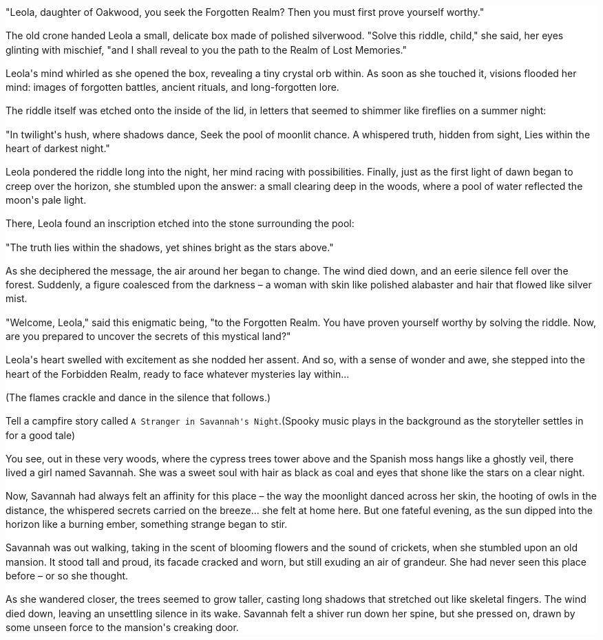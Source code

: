 "Leola, daughter of Oakwood, you seek the Forgotten Realm? Then you must first prove yourself worthy."

The old crone handed Leola a small, delicate box made of polished silverwood. "Solve this riddle, child," she said, her eyes glinting with mischief, "and I shall reveal to you the path to the Realm of Lost Memories."

Leola's mind whirled as she opened the box, revealing a tiny crystal orb within. As soon as she touched it, visions flooded her mind: images of forgotten battles, ancient rituals, and long-forgotten lore.

The riddle itself was etched onto the inside of the lid, in letters that seemed to shimmer like fireflies on a summer night:

"In twilight's hush, where shadows dance,
Seek the pool of moonlit chance.
A whispered truth, hidden from sight,
Lies within the heart of darkest night."

Leola pondered the riddle long into the night, her mind racing with possibilities. Finally, just as the first light of dawn began to creep over the horizon, she stumbled upon the answer: a small clearing deep in the woods, where a pool of water reflected the moon's pale light.

There, Leola found an inscription etched into the stone surrounding the pool:

"The truth lies within the shadows, yet shines bright as the stars above."

As she deciphered the message, the air around her began to change. The wind died down, and an eerie silence fell over the forest. Suddenly, a figure coalesced from the darkness – a woman with skin like polished alabaster and hair that flowed like silver mist.

"Welcome, Leola," said this enigmatic being, "to the Forgotten Realm. You have proven yourself worthy by solving the riddle. Now, are you prepared to uncover the secrets of this mystical land?"

Leola's heart swelled with excitement as she nodded her assent. And so, with a sense of wonder and awe, she stepped into the heart of the Forbidden Realm, ready to face whatever mysteries lay within...

(The flames crackle and dance in the silence that follows.)<end>

Tell a campfire story called `A Stranger in Savannah's Night`.<start>(Spooky music plays in the background as the storyteller settles in for a good tale)

You see, out in these very woods, where the cypress trees tower above and the Spanish moss hangs like a ghostly veil, there lived a girl named Savannah. She was a sweet soul with hair as black as coal and eyes that shone like the stars on a clear night.

Now, Savannah had always felt an affinity for this place – the way the moonlight danced across her skin, the hooting of owls in the distance, the whispered secrets carried on the breeze... she felt at home here. But one fateful evening, as the sun dipped into the horizon like a burning ember, something strange began to stir.

Savannah was out walking, taking in the scent of blooming flowers and the sound of crickets, when she stumbled upon an old mansion. It stood tall and proud, its facade cracked and worn, but still exuding an air of grandeur. She had never seen this place before – or so she thought.

As she wandered closer, the trees seemed to grow taller, casting long shadows that stretched out like skeletal fingers. The wind died down, leaving an unsettling silence in its wake. Savannah felt a shiver run down her spine, but she pressed on, drawn by some unseen force to the mansion's creaking door.
